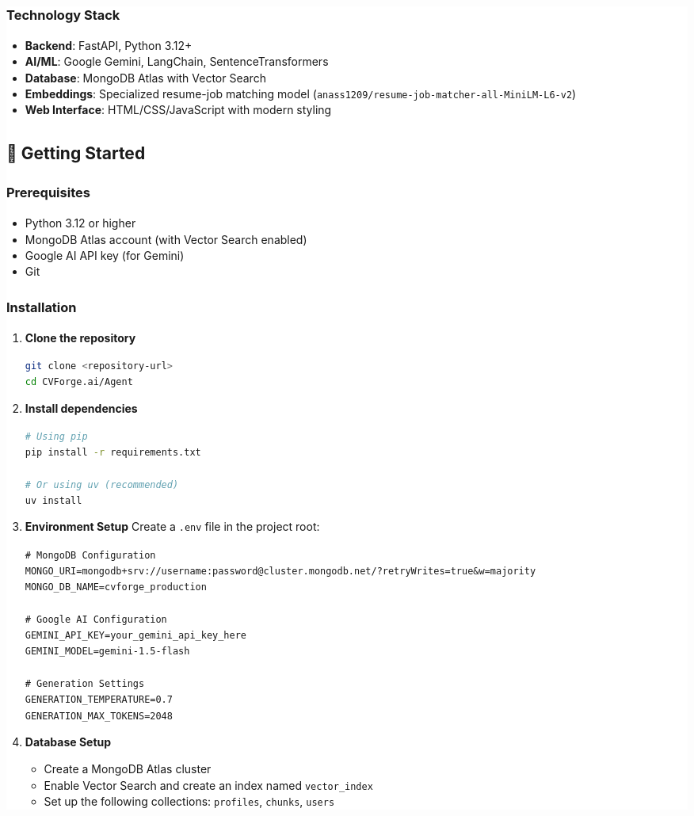 ### Technology Stack

- **Backend**: FastAPI, Python 3.12+
- **AI/ML**: Google Gemini, LangChain, SentenceTransformers
- **Database**: MongoDB Atlas with Vector Search
- **Embeddings**: Specialized resume-job matching model (`anass1209/resume-job-matcher-all-MiniLM-L6-v2`)
- **Web Interface**: HTML/CSS/JavaScript with modern styling

## 🚀 Getting Started

### Prerequisites

- Python 3.12 or higher
- MongoDB Atlas account (with Vector Search enabled)
- Google AI API key (for Gemini)
- Git

### Installation

1. **Clone the repository**
   ```bash
   git clone <repository-url>
   cd CVForge.ai/Agent
   ```

2. **Install dependencies**
   ```bash
   # Using pip
   pip install -r requirements.txt
   
   # Or using uv (recommended)
   uv install
   ```

3. **Environment Setup**
   Create a `.env` file in the project root:
   ```env
   # MongoDB Configuration
   MONGO_URI=mongodb+srv://username:password@cluster.mongodb.net/?retryWrites=true&w=majority
   MONGO_DB_NAME=cvforge_production
   
   # Google AI Configuration
   GEMINI_API_KEY=your_gemini_api_key_here
   GEMINI_MODEL=gemini-1.5-flash
   
   # Generation Settings
   GENERATION_TEMPERATURE=0.7
   GENERATION_MAX_TOKENS=2048
   ```

4. **Database Setup**
   - Create a MongoDB Atlas cluster
   - Enable Vector Search and create an index named `vector_index`
   - Set up the following collections: `profiles`, `chunks`, `users`
